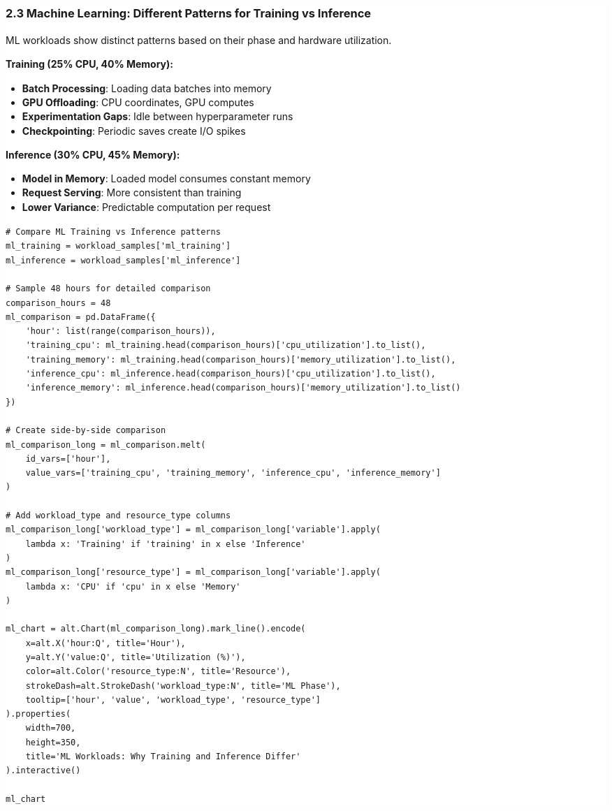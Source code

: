 ### 2.3 Machine Learning: Different Patterns for Training vs Inference

ML workloads show distinct patterns based on their phase and hardware utilization.

**Training (25% CPU, 40% Memory):**
- **Batch Processing**: Loading data batches into memory
- **GPU Offloading**: CPU coordinates, GPU computes
- **Experimentation Gaps**: Idle between hyperparameter runs
- **Checkpointing**: Periodic saves create I/O spikes

**Inference (30% CPU, 45% Memory):**
- **Model in Memory**: Loaded model consumes constant memory
- **Request Serving**: More consistent than training
- **Lower Variance**: Predictable computation per request

```{code-cell} ipython3
# Compare ML Training vs Inference patterns
ml_training = workload_samples['ml_training']
ml_inference = workload_samples['ml_inference']

# Sample 48 hours for detailed comparison
comparison_hours = 48
ml_comparison = pd.DataFrame({
    'hour': list(range(comparison_hours)),
    'training_cpu': ml_training.head(comparison_hours)['cpu_utilization'].to_list(),
    'training_memory': ml_training.head(comparison_hours)['memory_utilization'].to_list(),
    'inference_cpu': ml_inference.head(comparison_hours)['cpu_utilization'].to_list(),
    'inference_memory': ml_inference.head(comparison_hours)['memory_utilization'].to_list()
})

# Create side-by-side comparison
ml_comparison_long = ml_comparison.melt(
    id_vars=['hour'],
    value_vars=['training_cpu', 'training_memory', 'inference_cpu', 'inference_memory']
)

# Add workload_type and resource_type columns
ml_comparison_long['workload_type'] = ml_comparison_long['variable'].apply(
    lambda x: 'Training' if 'training' in x else 'Inference'
)
ml_comparison_long['resource_type'] = ml_comparison_long['variable'].apply(
    lambda x: 'CPU' if 'cpu' in x else 'Memory'
)

ml_chart = alt.Chart(ml_comparison_long).mark_line().encode(
    x=alt.X('hour:Q', title='Hour'),
    y=alt.Y('value:Q', title='Utilization (%)'),
    color=alt.Color('resource_type:N', title='Resource'),
    strokeDash=alt.StrokeDash('workload_type:N', title='ML Phase'),
    tooltip=['hour', 'value', 'workload_type', 'resource_type']
).properties(
    width=700,
    height=350,
    title='ML Workloads: Why Training and Inference Differ'
).interactive()

ml_chart
```
